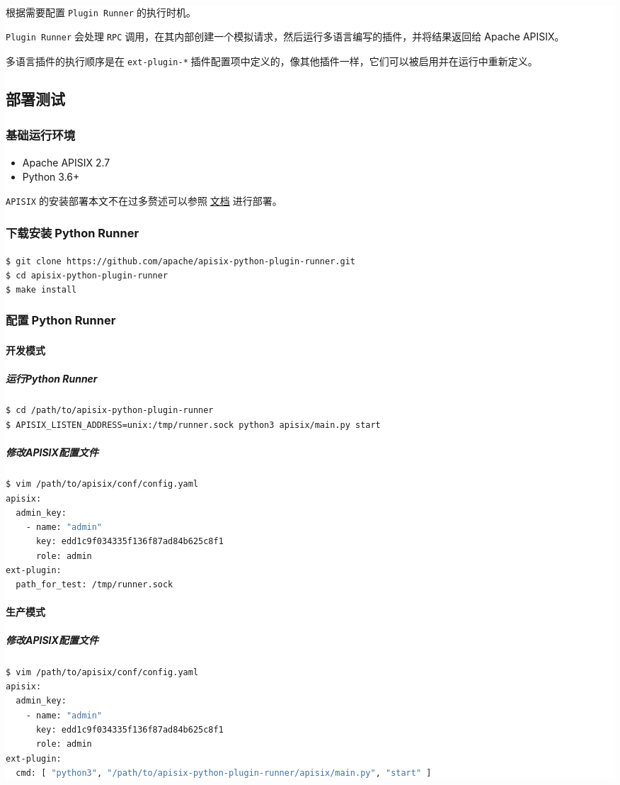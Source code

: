 根据需要配置 `Plugin Runner` 的执行时机。

`Plugin Runner` 会处理 `RPC` 调用，在其内部创建一个模拟请求，然后运行多语言编写的插件，并将结果返回给 Apache APISIX。

多语言插件的执行顺序是在 `ext-plugin-*` 插件配置项中定义的，像其他插件一样，它们可以被启用并在运行中重新定义。

## 部署测试

### 基础运行环境

- Apache APISIX 2.7
- Python 3.6+

`APISIX` 的安装部署本文不在过多赘述可以参照 [文档](https://github.com/apache/apisix/blob/master/docs/en/latest/how-to-build.md) 进行部署。

### 下载安装 Python Runner

```bash
$ git clone https://github.com/apache/apisix-python-plugin-runner.git
$ cd apisix-python-plugin-runner
$ make install
```

### 配置 Python Runner

#### 开发模式

##### 运行Python Runner

```bash
$ cd /path/to/apisix-python-plugin-runner
$ APISIX_LISTEN_ADDRESS=unix:/tmp/runner.sock python3 apisix/main.py start
```

##### 修改APISIX配置文件

```bash
$ vim /path/to/apisix/conf/config.yaml
apisix:
  admin_key:
    - name: "admin"
      key: edd1c9f034335f136f87ad84b625c8f1
      role: admin
ext-plugin:
  path_for_test: /tmp/runner.sock
```

#### 生产模式

##### 修改APISIX配置文件

```bash
$ vim /path/to/apisix/conf/config.yaml
apisix:
  admin_key:
    - name: "admin"
      key: edd1c9f034335f136f87ad84b625c8f1
      role: admin
ext-plugin:
  cmd: [ "python3", "/path/to/apisix-python-plugin-runner/apisix/main.py", "start" ]
```
